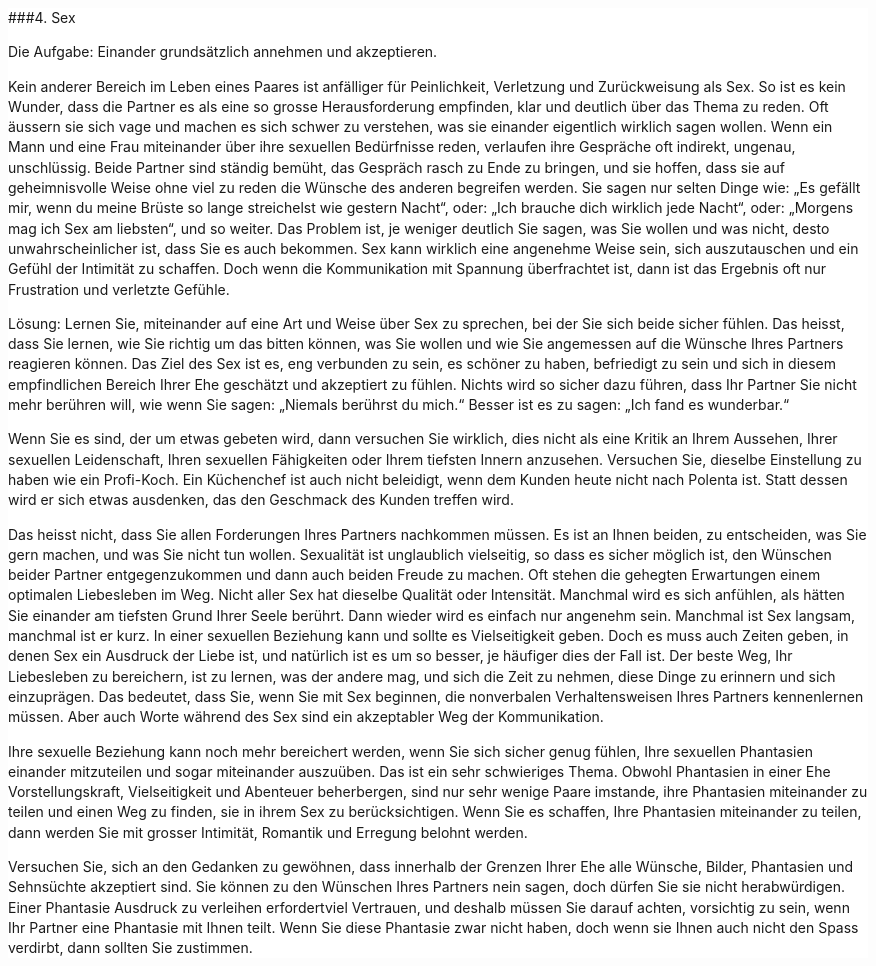 ###4. Sex

Die Aufgabe: Einander grundsätzlich annehmen und akzeptieren.

Kein anderer Bereich im Leben eines Paares ist anfälliger für Peinlichkeit, Verletzung und Zurückweisung als Sex. So ist es kein Wunder, dass die Partner es als eine so grosse Herausforderung empfinden, klar und deutlich über das Thema zu reden. Oft äussern sie sich vage und machen es sich schwer zu verstehen, was sie einander eigentlich wirklich sagen wollen. Wenn ein Mann und eine Frau miteinander über ihre sexuellen Bedürfnisse reden, verlaufen ihre Gespräche oft indirekt, ungenau, unschlüssig. Beide Partner sind ständig bemüht, das Gespräch rasch zu Ende zu bringen, und sie hoffen, dass sie auf geheimnisvolle Weise ohne viel zu reden die Wünsche des anderen begreifen werden. Sie sagen nur selten Dinge wie: „Es gefällt mir, wenn du meine Brüste so lange streichelst wie gestern Nacht“, oder: „Ich brauche dich wirklich jede Nacht“, oder: „Morgens mag ich Sex am liebsten“, und so weiter. Das Problem ist, je weniger deutlich Sie sagen, was Sie wollen und was nicht, desto unwahrscheinlicher ist, dass Sie es auch bekommen. Sex kann wirklich eine angenehme Weise sein, sich auszutauschen und ein Gefühl der Intimität zu schaffen. Doch wenn die Kommunikation mit Spannung überfrachtet ist, dann ist das Ergebnis oft nur Frustration und verletzte Gefühle.

Lösung: Lernen Sie, miteinander auf eine Art und Weise über Sex zu sprechen, bei der Sie sich beide sicher fühlen. Das heisst, dass Sie lernen, wie Sie richtig um das bitten können, was Sie wollen und wie Sie angemessen auf die Wünsche Ihres Partners reagieren können. Das Ziel des Sex ist es, eng verbunden zu sein, es schöner zu haben, befriedigt zu sein und sich in diesem empfindlichen Bereich Ihrer Ehe geschätzt und akzeptiert zu fühlen. Nichts wird so sicher dazu führen, dass Ihr Partner Sie nicht mehr berühren will, wie wenn Sie sagen: „Niemals berührst du mich.“ Besser ist es zu sagen: „Ich fand es wunderbar.“

Wenn Sie es sind, der um etwas gebeten wird, dann versuchen Sie wirklich, dies nicht als eine Kritik an Ihrem Aussehen, Ihrer sexuellen Leidenschaft, Ihren sexuellen Fähigkeiten oder Ihrem tiefsten Innern anzusehen. Versuchen Sie, dieselbe Einstellung zu haben wie ein Profi-Koch. Ein Küchenchef ist auch nicht beleidigt, wenn dem Kunden heute nicht nach Polenta ist. Statt dessen wird er sich etwas ausdenken, das den Geschmack des Kunden treffen wird.

Das heisst nicht, dass Sie allen Forderungen Ihres Partners nachkommen müssen. Es ist an Ihnen beiden, zu entscheiden, was Sie gern machen, und was Sie nicht tun wollen. Sexualität ist unglaublich vielseitig, so dass es sicher möglich ist, den Wünschen beider Partner entgegenzukommen und dann auch beiden Freude zu machen. Oft stehen die gehegten Erwartungen einem optimalen Liebesleben im Weg. Nicht aller Sex hat dieselbe Qualität oder Intensität. Manchmal wird es sich anfühlen, als hätten Sie einander am tiefsten Grund Ihrer Seele berührt. Dann wieder wird es einfach nur angenehm sein. Manchmal ist Sex langsam, manchmal ist er kurz. In einer sexuellen Beziehung kann und sollte es Vielseitigkeit geben. Doch es muss auch Zeiten geben, in denen Sex ein Ausdruck der Liebe ist, und natürlich ist es um so besser, je häufiger dies der Fall ist. Der beste Weg, Ihr Liebesleben zu bereichern, ist zu lernen, was der andere mag, und sich die Zeit zu nehmen, diese Dinge zu erinnern und sich einzuprägen. Das bedeutet, dass Sie, wenn Sie mit Sex beginnen, die nonverbalen Verhaltensweisen Ihres Partners kennenlernen müssen. Aber auch Worte während des Sex sind ein akzeptabler Weg der Kommunikation.

Ihre sexuelle Beziehung kann noch mehr bereichert werden, wenn Sie sich sicher genug fühlen, Ihre sexuellen Phantasien einander mitzuteilen und sogar miteinander auszuüben. Das ist ein sehr schwieriges Thema. Obwohl Phantasien in einer Ehe Vorstellungskraft, Vielseitigkeit und Abenteuer beherbergen, sind nur sehr wenige Paare imstande, ihre Phantasien miteinander zu teilen und einen Weg zu finden, sie in ihrem Sex zu berücksichtigen. Wenn Sie es schaffen, Ihre Phantasien miteinander zu teilen, dann werden Sie mit grosser Intimität, Romantik und Erregung belohnt werden.

Versuchen Sie, sich an den Gedanken zu gewöhnen, dass innerhalb der Grenzen Ihrer Ehe alle Wünsche, Bilder, Phantasien und Sehnsüchte akzeptiert sind. Sie können zu den Wünschen Ihres Partners nein sagen, doch dürfen Sie sie nicht herabwürdigen. Einer Phantasie Ausdruck zu verleihen erfordertviel Vertrauen, und deshalb müssen Sie darauf achten, vorsichtig zu sein, wenn Ihr Partner eine Phantasie mit Ihnen teilt. Wenn Sie diese Phantasie zwar nicht haben, doch wenn sie Ihnen auch nicht den Spass verdirbt, dann sollten Sie zustimmen.
